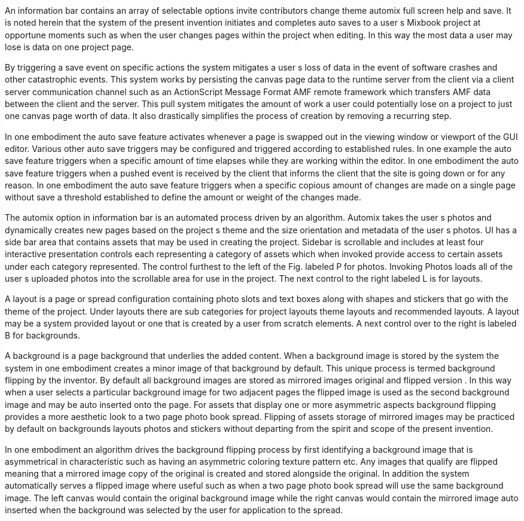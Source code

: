 An information bar contains an array of selectable options invite contributors change theme automix full screen help and save. It is noted herein that the system of the present invention initiates and completes auto saves to a user s Mixbook project at opportune moments such as when the user changes pages within the project when editing. In this way the most data a user may lose is data on one project page.

By triggering a save event on specific actions the system mitigates a user s loss of data in the event of software crashes and other catastrophic events. This system works by persisting the canvas page data to the runtime server from the client via a client server communication channel such as an ActionScript Message Format AMF remote framework which transfers AMF data between the client and the server. This pull system mitigates the amount of work a user could potentially lose on a project to just one canvas page worth of data. It also drastically simplifies the process of creation by removing a recurring step.

In one embodiment the auto save feature activates whenever a page is swapped out in the viewing window or viewport of the GUI editor. Various other auto save triggers may be configured and triggered according to established rules. In one example the auto save feature triggers when a specific amount of time elapses while they are working within the editor. In one embodiment the auto save feature triggers when a pushed event is received by the client that informs the client that the site is going down or for any reason. In one embodiment the auto save feature triggers when a specific copious amount of changes are made on a single page without save a threshold established to define the amount or weight of the changes made.

The automix option in information bar is an automated process driven by an algorithm. Automix takes the user s photos and dynamically creates new pages based on the project s theme and the size orientation and metadata of the user s photos. UI has a side bar area that contains assets that may be used in creating the project. Sidebar is scrollable and includes at least four interactive presentation controls each representing a category of assets which when invoked provide access to certain assets under each category represented. The control furthest to the left of the Fig. labeled P for photos. Invoking Photos loads all of the user s uploaded photos into the scrollable area for use in the project. The next control to the right labeled L is for layouts.

A layout is a page or spread configuration containing photo slots and text boxes along with shapes and stickers that go with the theme of the project. Under layouts there are sub categories for project layouts theme layouts and recommended layouts. A layout may be a system provided layout or one that is created by a user from scratch elements. A next control over to the right is labeled B for backgrounds.

A background is a page background that underlies the added content. When a background image is stored by the system the system in one embodiment creates a minor image of that background by default. This unique process is termed background flipping by the inventor. By default all background images are stored as mirrored images original and flipped version . In this way when a user selects a particular background image for two adjacent pages the flipped image is used as the second background image and may be auto inserted onto the page. For assets that display one or more asymmetric aspects background flipping provides a more aesthetic look to a two page photo book spread. Flipping of assets storage of mirrored images may be practiced by default on backgrounds layouts photos and stickers without departing from the spirit and scope of the present invention.

In one embodiment an algorithm drives the background flipping process by first identifying a background image that is asymmetrical in characteristic such as having an asymmetric coloring texture pattern etc. Any images that qualify are flipped meaning that a mirrored image copy of the original is created and stored alongside the original. In addition the system automatically serves a flipped image where useful such as when a two page photo book spread will use the same background image. The left canvas would contain the original background image while the right canvas would contain the mirrored image auto inserted when the background was selected by the user for application to the spread.
